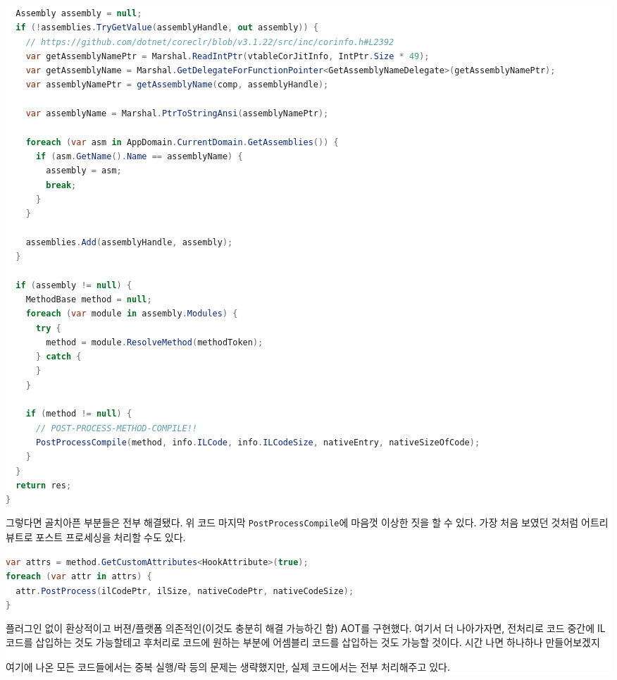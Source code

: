 ```csharp
  Assembly assembly = null;
  if (!assemblies.TryGetValue(assemblyHandle, out assembly)) {
    // https://github.com/dotnet/coreclr/blob/v3.1.22/src/inc/corinfo.h#L2392
    var getAssemblyNamePtr = Marshal.ReadIntPtr(vtableCorJitInfo, IntPtr.Size * 49);
    var getAssemblyName = Marshal.GetDelegateForFunctionPointer<GetAssemblyNameDelegate>(getAssemblyNamePtr);
    var assemblyNamePtr = getAssemblyName(comp, assemblyHandle);

    var assemblyName = Marshal.PtrToStringAnsi(assemblyNamePtr);

    foreach (var asm in AppDomain.CurrentDomain.GetAssemblies()) {
      if (asm.GetName().Name == assemblyName) {
        assembly = asm;
        break;
      }
    }

    assemblies.Add(assemblyHandle, assembly);
  }

  if (assembly != null) {
    MethodBase method = null;
    foreach (var module in assembly.Modules) {
      try {
        method = module.ResolveMethod(methodToken);
      } catch {
      }
    }

    if (method != null) {
      // POST-PROCESS-METHOD-COMPILE!!
      PostProcessCompile(method, info.ILCode, info.ILCodeSize, nativeEntry, nativeSizeOfCode);
    }
  }
  return res;
}
```

그렇다면 골치아픈 부분들은 전부 해결됐다. 위 코드 마지막 `PostProcessCompile`에 마음껏 이상한 짓을 할 수 있다. 가장 처음 보였던 것처럼 어트리뷰트로 포스트 프로세싱을 처리할 수도 있다.

```csharp
var attrs = method.GetCustomAttributes<HookAttribute>(true);
foreach (var attr in attrs) {
  attr.PostProcess(ilCodePtr, ilSize, nativeCodePtr, nativeCodeSize);
}
```

플러그인 없이 환상적이고 버젼/플랫폼 의존적인(이것도 충분히 해결 가능하긴 함) AOT를 구현했다. 여기서 더 나아가자면, 전처리로 코드 중간에 IL 코드를 삽입하는 것도 가능할테고 후처리로 코드에 원하는 부분에 어셈블리 코드를 삽입하는 것도 가능할 것이다. 시간 나면 하나하나 만들어보겠지

여기에 나온 모든 코드들에서는 중복 실행/락 등의 문제는 생략했지만, 실제 코드에서는 전부 처리해주고 있다.
